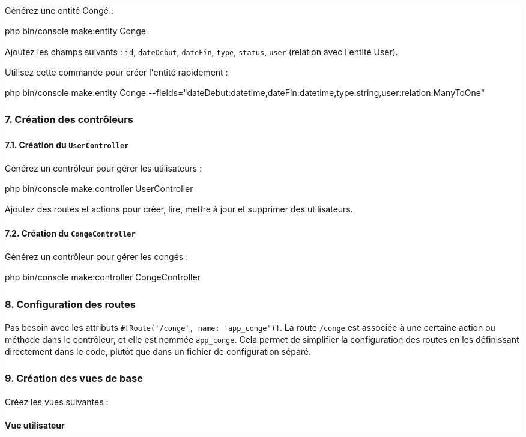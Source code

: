 
<p>
Générez une entité Congé :
</p>
<p>
php bin/console make:entity Conge
</p>
<p>
Ajoutez les champs suivants : <code>id</code>, <code>dateDebut</code>, <code>dateFin</code>, <code>type</code>, <code>status</code>, <code>user</code> (relation avec l'entité User).
</p>
<p>
Utilisez cette commande pour créer l'entité rapidement :
</p>
<p>
php bin/console make:entity Conge --fields="dateDebut:datetime,dateFin:datetime,type:string,user:relation:ManyToOne"
</p>
<h3>7. Création des contrôleurs</h3>


<h4>7.1. Création du <code>UserController</code></h4>


<p>
Générez un contrôleur pour gérer les utilisateurs :
</p>
<p>
php bin/console make:controller UserController
</p>
<p>
Ajoutez des routes et actions pour créer, lire, mettre à jour et supprimer des utilisateurs.
</p>
<h4>7.2. Création du <code>CongeController</code></h4>


<p>
Générez un contrôleur pour gérer les congés :
</p>
<p>
php bin/console make:controller CongeController
</p>
<h3>8. Configuration des routes</h3>


<p>
Pas besoin avec les attributs <code>#[Route('/conge', name: 'app_conge')]</code>. La route <code>/conge</code> est associée à une certaine action ou méthode dans le contrôleur, et elle est nommée <code>app_conge</code>. Cela permet de simplifier la configuration des routes en les définissant directement dans le code, plutôt que dans un fichier de configuration séparé.
</p>
<h3>9. Création des vues de base</h3>


<p>
Créez les vues suivantes :
</p>
<h4>Vue utilisateur</h4>

